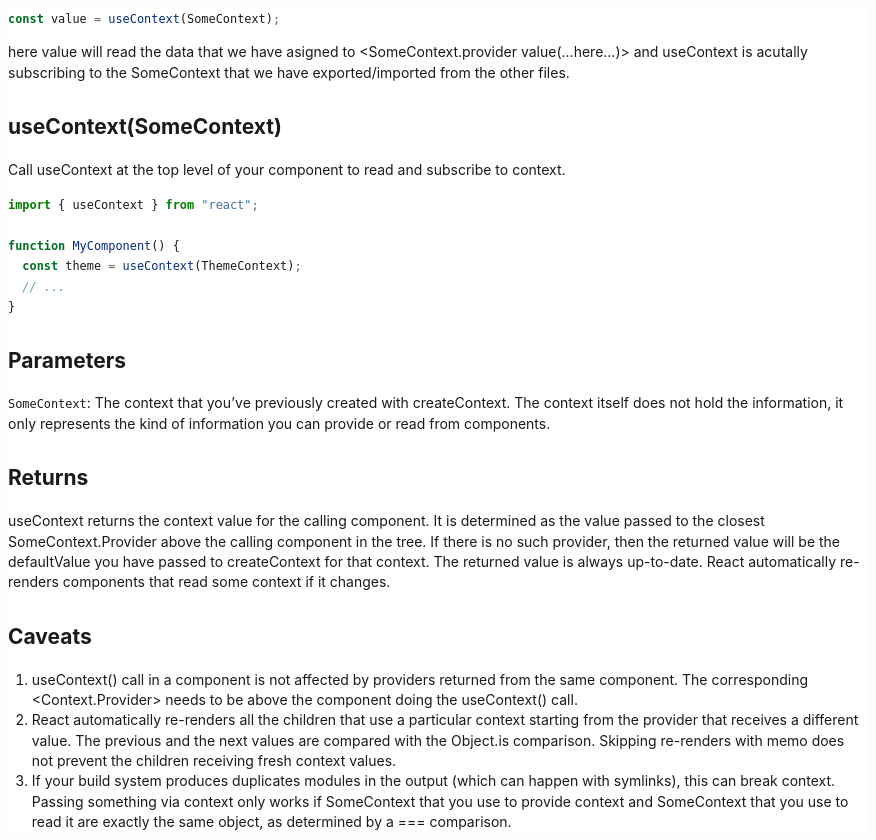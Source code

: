 ```js
const value = useContext(SomeContext);
```

here value will read the data that we have asigned to <<span></span>SomeContext.provider
value(...here...)> and useContext is acutally subscribing to the SomeContext
that we have exported/imported from the other files.

## useContext(SomeContext)

Call useContext at the top level of your component to read and subscribe to
context.

```js
import { useContext } from "react";

function MyComponent() {
  const theme = useContext(ThemeContext);
  // ...
}
```

## Parameters

`SomeContext`: The context that you’ve previously created with createContext. The
context itself does not hold the information, it only represents the kind of
information you can provide or read from components.

## Returns

useContext returns the context value for the calling component. It is determined
as the value passed to the closest SomeContext.Provider above the calling
component in the tree. If there is no such provider, then the returned value
will be the defaultValue you have passed to createContext for that context. The
returned value is always up-to-date. React automatically re-renders components
that read some context if it changes.

## Caveats

1. useContext() call in a component is not affected by providers returned from
   the same component. The corresponding <Context.Provider> needs to be above
   the component doing the useContext() call.
2. React automatically re-renders all the children that use a particular context
   starting from the provider that receives a different value. The previous and
   the next values are compared with the Object.is comparison. Skipping
   re-renders with memo does not prevent the children receiving fresh context
   values.
3. If your build system produces duplicates modules in the output (which can
   happen with symlinks), this can break context. Passing something via context
   only works if SomeContext that you use to provide context and SomeContext
   that you use to read it are exactly the same object, as determined by a ===
   comparison.
